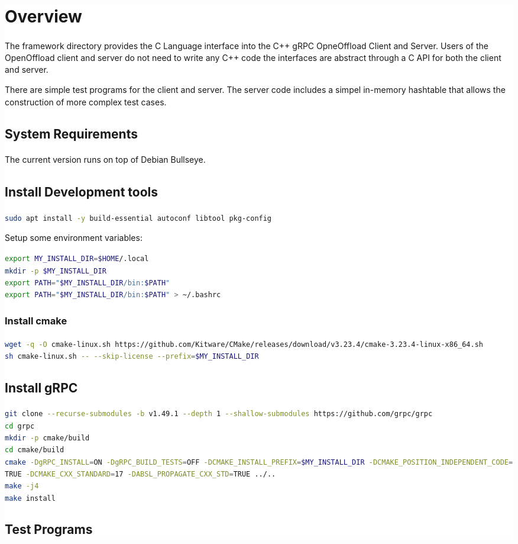 # Overview

The framework directory provides the C Language interface into the C++ gRPC OpneOffload Client and Server. Users of the OpenOffload client and server do not need to write any C++ code the interfaces are abstract through a C API for both the client and server.

There are simple test programs for the client and server. The server code includes a simpel in-memory hashtable that allows the construction of more complex test cases.

## System Requirements

The current version runs on top of Debian Bullseye.

## Install Development tools

```bash
sudo apt install -y build-essential autoconf libtool pkg-config
```

Setup some environment variables:

```bash
export MY_INSTALL_DIR=$HOME/.local
mkdir -p $MY_INSTALL_DIR
export PATH="$MY_INSTALL_DIR/bin:$PATH"
export PATH="$MY_INSTALL_DIR/bin:$PATH" > ~/.bashrc
```

### Install cmake

```bash
wget -q -O cmake-linux.sh https://github.com/Kitware/CMake/releases/download/v3.23.4/cmake-3.23.4-linux-x86_64.sh
sh cmake-linux.sh -- --skip-license --prefix=$MY_INSTALL_DIR
```

## Install gRPC

```bash
git clone --recurse-submodules -b v1.49.1 --depth 1 --shallow-submodules https://github.com/grpc/grpc
cd grpc
mkdir -p cmake/build
cd cmake/build
cmake -DgRPC_INSTALL=ON -DgRPC_BUILD_TESTS=OFF -DCMAKE_INSTALL_PREFIX=$MY_INSTALL_DIR -DCMAKE_POSITION_INDEPENDENT_CODE=TRUE -DCMAKE_CXX_STANDARD=17 -DABSL_PROPAGATE_CXX_STD=TRUE ../..
make -j4
make install
```

## Test Programs
